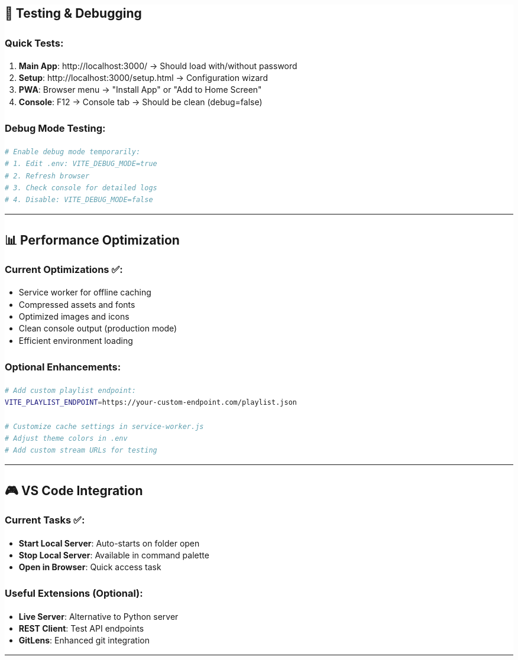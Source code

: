 
## 🧪 **Testing & Debugging**

### **Quick Tests**:
1. **Main App**: http://localhost:3000/ → Should load with/without password
2. **Setup**: http://localhost:3000/setup.html → Configuration wizard
3. **PWA**: Browser menu → "Install App" or "Add to Home Screen"
4. **Console**: F12 → Console tab → Should be clean (debug=false)

### **Debug Mode Testing**:
```bash
# Enable debug mode temporarily:
# 1. Edit .env: VITE_DEBUG_MODE=true
# 2. Refresh browser
# 3. Check console for detailed logs
# 4. Disable: VITE_DEBUG_MODE=false
```

---

## 📊 **Performance Optimization**

### **Current Optimizations** ✅:
- Service worker for offline caching
- Compressed assets and fonts
- Optimized images and icons
- Clean console output (production mode)
- Efficient environment loading

### **Optional Enhancements**:
```bash
# Add custom playlist endpoint:
VITE_PLAYLIST_ENDPOINT=https://your-custom-endpoint.com/playlist.json

# Customize cache settings in service-worker.js
# Adjust theme colors in .env
# Add custom stream URLs for testing
```

---

## 🎮 **VS Code Integration**

### **Current Tasks** ✅:
- **Start Local Server**: Auto-starts on folder open
- **Stop Local Server**: Available in command palette
- **Open in Browser**: Quick access task

### **Useful Extensions** (Optional):
- **Live Server**: Alternative to Python server
- **REST Client**: Test API endpoints
- **GitLens**: Enhanced git integration

---